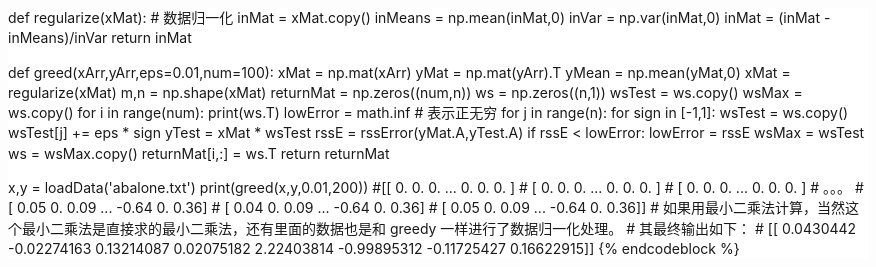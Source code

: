 def regularize(xMat): # 数据归一化
    inMat = xMat.copy()
    inMeans = np.mean(inMat,0)
    inVar = np.var(inMat,0)
    inMat = (inMat - inMeans)/inVar
    return inMat

def greed(xArr,yArr,eps=0.01,num=100):
    xMat = np.mat(xArr)
    yMat = np.mat(yArr).T
    yMean = np.mean(yMat,0)
    xMat = regularize(xMat)
    m,n = np.shape(xMat)
    returnMat = np.zeros((num,n))
    ws = np.zeros((n,1))
    wsTest = ws.copy()
    wsMax = ws.copy()
    for i in range(num):
        print(ws.T)
        lowError = math.inf # 表示正无穷
        for j in range(n):
            for sign in [-1,1]:
                wsTest = ws.copy()
                wsTest[j] += eps * sign
                yTest = xMat * wsTest
                rssE = rssError(yMat.A,yTest.A)
                if rssE < lowError:
                    lowError = rssE
                    wsMax = wsTest
        ws = wsMax.copy()
        returnMat[i,:] = ws.T
    return returnMat

x,y = loadData('abalone.txt')
print(greed(x,y,0.01,200))
	#[[ 0.    0.    0.   ...  0.    0.    0.  ]
	# [ 0.    0.    0.   ...  0.    0.    0.  ]
	# [ 0.    0.    0.   ...  0.    0.    0.  ]
	# 。。。
	# [ 0.05  0.    0.09 ... -0.64  0.    0.36]
	# [ 0.04  0.    0.09 ... -0.64  0.    0.36]
	# [ 0.05  0.    0.09 ... -0.64  0.    0.36]]
	# 如果用最小二乘法计算，当然这个最小二乘法是直接求的最小二乘法，还有里面的数据也是和 greedy 一样进行了数据归一化处理。
	# 其最终输出如下：
	# [[ 0.0430442  -0.02274163  0.13214087  0.02075182  2.22403814 -0.99895312 -0.11725427  0.16622915]]
{% endcodeblock %}
